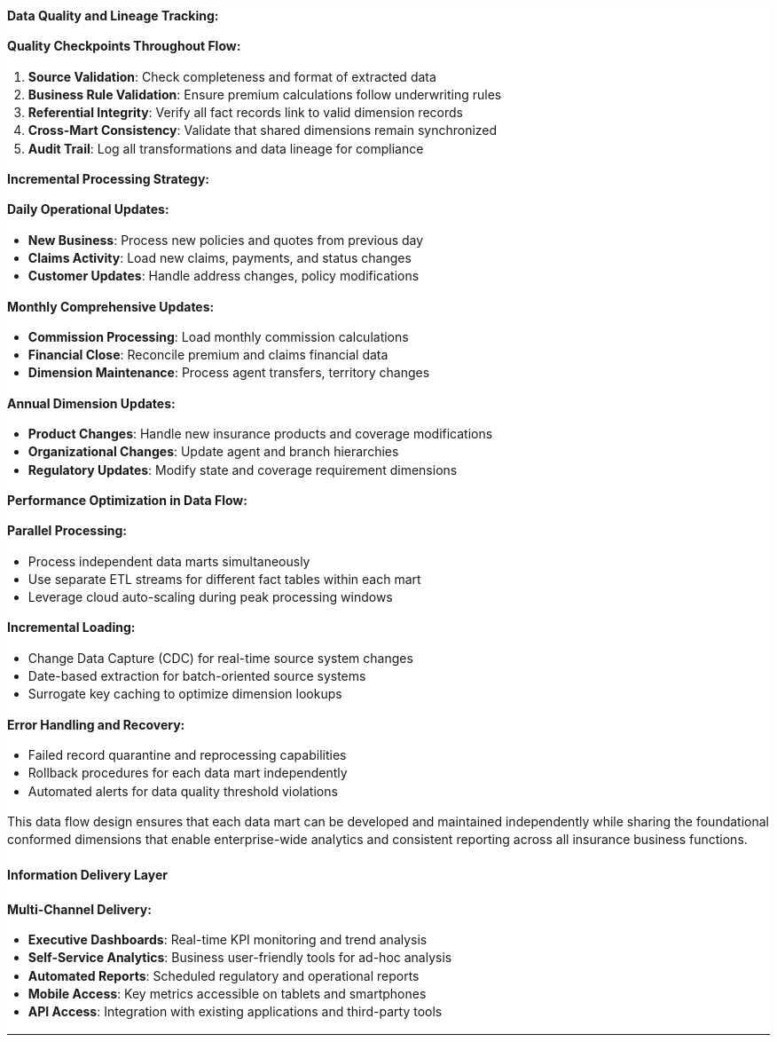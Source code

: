 **Data Quality and Lineage Tracking:**

**Quality Checkpoints Throughout Flow:**
1. **Source Validation**: Check completeness and format of extracted data
2. **Business Rule Validation**: Ensure premium calculations follow underwriting rules
3. **Referential Integrity**: Verify all fact records link to valid dimension records
4. **Cross-Mart Consistency**: Validate that shared dimensions remain synchronized
5. **Audit Trail**: Log all transformations and data lineage for compliance

**Incremental Processing Strategy:**

**Daily Operational Updates:**
- **New Business**: Process new policies and quotes from previous day
- **Claims Activity**: Load new claims, payments, and status changes
- **Customer Updates**: Handle address changes, policy modifications

**Monthly Comprehensive Updates:**
- **Commission Processing**: Load monthly commission calculations
- **Financial Close**: Reconcile premium and claims financial data
- **Dimension Maintenance**: Process agent transfers, territory changes

**Annual Dimension Updates:**
- **Product Changes**: Handle new insurance products and coverage modifications
- **Organizational Changes**: Update agent and branch hierarchies
- **Regulatory Updates**: Modify state and coverage requirement dimensions

**Performance Optimization in Data Flow:**

**Parallel Processing:**
- Process independent data marts simultaneously
- Use separate ETL streams for different fact tables within each mart
- Leverage cloud auto-scaling during peak processing windows

**Incremental Loading:**
- Change Data Capture (CDC) for real-time source system changes
- Date-based extraction for batch-oriented source systems
- Surrogate key caching to optimize dimension lookups

**Error Handling and Recovery:**
- Failed record quarantine and reprocessing capabilities
- Rollback procedures for each data mart independently
- Automated alerts for data quality threshold violations

This data flow design ensures that each data mart can be developed and maintained independently while sharing the foundational conformed dimensions that enable enterprise-wide analytics and consistent reporting across all insurance business functions.

#### Information Delivery Layer
**Multi-Channel Delivery:**
- **Executive Dashboards**: Real-time KPI monitoring and trend analysis
- **Self-Service Analytics**: Business user-friendly tools for ad-hoc analysis
- **Automated Reports**: Scheduled regulatory and operational reports
- **Mobile Access**: Key metrics accessible on tablets and smartphones
- **API Access**: Integration with existing applications and third-party tools

---
